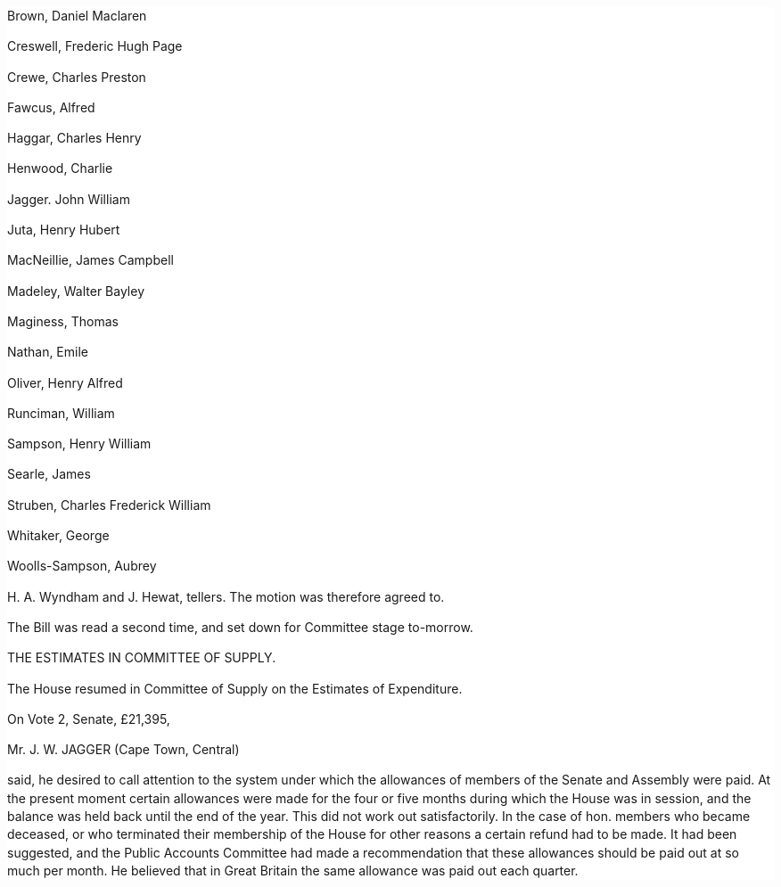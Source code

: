 <p>Brown, Daniel Maclaren</p>

<p>Creswell, Frederic Hugh Page</p>

<p>Crewe, Charles Preston</p>

<p>Fawcus, Alfred</p>

<p>Haggar, Charles Henry</p>

<p>Henwood, Charlie</p>

<p>Jagger. John William</p>

<p>Juta, Henry Hubert</p>

<p><span class="col_3735-3736" refersTo="page_1874"/>MacNeillie, James Campbell</p>

<p>Madeley, Walter Bayley</p>

<p>Maginess, Thomas</p>

<p>Nathan, Emile</p>

<p>Oliver, Henry Alfred</p>

<p>Runciman, William</p>

<p>Sampson, Henry William</p>

<p>Searle, James</p>

<p>Struben, Charles Frederick William</p>

<p>Whitaker, George</p>

<p>Woolls-Sampson, Aubrey</p>

<p>H. A. Wyndham and J. Hewat, tellers. The motion was therefore agreed to.</p>

<p>The Bill was read a second time, and set down for Committee stage to-morrow.</p>

</debateSection>

<debateSection name="#the_estimates_in_committee_of_supply">

<heading>THE ESTIMATES IN COMMITTEE OF SUPPLY.</heading>

<p>The House resumed in Committee of Supply on the Estimates of Expenditure.</p>

<p>On Vote 2, Senate, &#x00A3;21,395,</p>

<speech by="#jagger">

<from>Mr. <person refersTo="hansard_za">J. W. JAGGER</person> (Cape Town, Central)</from>

<p>said, he desired to call attention to the system under which the allowances of members of the Senate and Assembly were paid. At the present moment certain allowances were made for the four or five months during which the House was in session, and the balance was held back until the end of the year. This did not work out satisfactorily. In the case of hon. members who became deceased, or who terminated their membership of the House for other reasons a certain refund had to be made. It had been suggested, and the Public Accounts Committee had made a recommendation that these allowances should be paid out at so much per month. He believed that in Great Britain the same allowance was paid out each quarter.</p>
